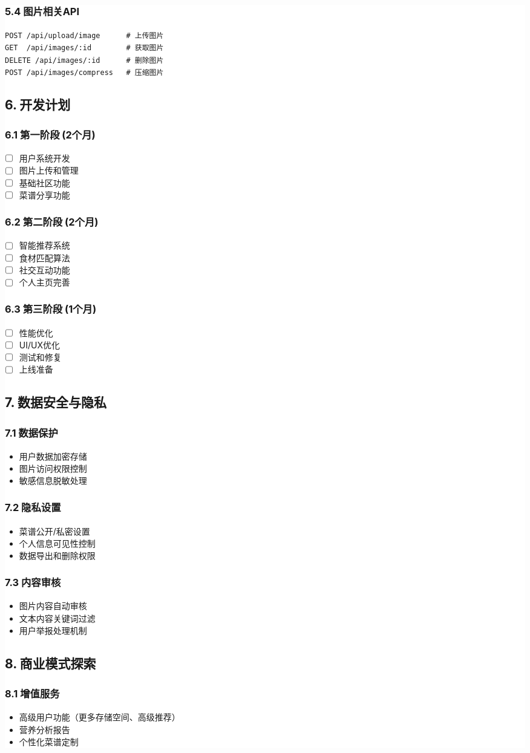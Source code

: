 ### 5.4 图片相关API
```
POST /api/upload/image      # 上传图片
GET  /api/images/:id        # 获取图片
DELETE /api/images/:id      # 删除图片
POST /api/images/compress   # 压缩图片
```

## 6. 开发计划

### 6.1 第一阶段 (2个月)
- [ ] 用户系统开发
- [ ] 图片上传和管理
- [ ] 基础社区功能
- [ ] 菜谱分享功能

### 6.2 第二阶段 (2个月)
- [ ] 智能推荐系统
- [ ] 食材匹配算法
- [ ] 社交互动功能
- [ ] 个人主页完善

### 6.3 第三阶段 (1个月)
- [ ] 性能优化
- [ ] UI/UX优化
- [ ] 测试和修复
- [ ] 上线准备

## 7. 数据安全与隐私

### 7.1 数据保护
- 用户数据加密存储
- 图片访问权限控制
- 敏感信息脱敏处理

### 7.2 隐私设置
- 菜谱公开/私密设置
- 个人信息可见性控制
- 数据导出和删除权限

### 7.3 内容审核
- 图片内容自动审核
- 文本内容关键词过滤
- 用户举报处理机制

## 8. 商业模式探索

### 8.1 增值服务
- 高级用户功能（更多存储空间、高级推荐）
- 营养分析报告
- 个性化菜谱定制
